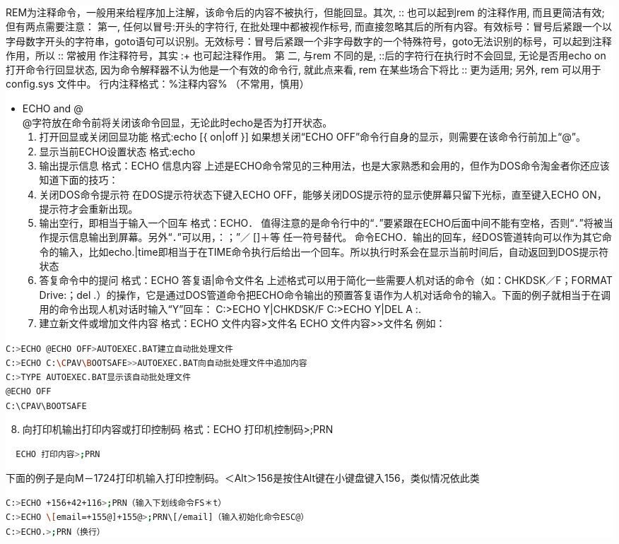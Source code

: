 REM为注释命令，⼀般⽤来给程序加上注解，该命令后的内容不被执⾏，但能回显。其次, :: 也可以起到rem 的注释作⽤, ⽽且更简洁有效; 但有两点需要注意：
第⼀, 任何以冒号:开头的字符⾏, 在批处理中都被视作标号, ⽽直接忽略其后的所有内容。有效标号：冒号后紧跟⼀个以字母数字开头的字符串，goto语句可以识别。⽆效标号：冒号后紧跟⼀个⾮字母数字的⼀个特殊符号，goto⽆法识别的标号，可以起到注释作⽤，所以 :: 常被⽤
作注释符号，其实 :+ 也可起注释作⽤。
第 ⼆, 与rem 不同的是, ::后的字符⾏在执⾏时不会回显, ⽆论是否⽤echo on打开命令⾏回显状态, 因为命令解释器不认为他是⼀个有效的命令⾏, 就此点来看, rem 在某些场合下将⽐ :: 更为适⽤; 另外, rem 可以⽤于config.sys ⽂件中。
⾏内注释格式：%注释内容% （不常⽤，慎⽤）
- ECHO and @ <br>
  @字符放在命令前将关闭该命令回显，⽆论此时echo是否为打开状态。
  1. 打开回显或关闭回显功能
  格式:echo [{ on|off }]
  如果想关闭“ECHO OFF”命令⾏⾃⾝的显⽰，则需要在该命令⾏前加上“@”。
  2. 显⽰当前ECHO设置状态
  格式:echo
  3. 输出提⽰信息
  格式：ECHO 信息内容
  上述是ECHO命令常见的三种⽤法，也是⼤家熟悉和会⽤的，但作为DOS命令淘⾦者你还应该知道下⾯的技巧：
  4. 关闭DOS命令提⽰符
  在DOS提⽰符状态下键⼊ECHO OFF，能够关闭DOS提⽰符的显⽰使屏幕只留下光标，直⾄键⼊ECHO ON，提⽰符才会重新出现。
  5. 输出空⾏，即相当于输⼊⼀个回车
  格式：ECHO．
  值得注意的是命令⾏中的“．”要紧跟在ECHO后⾯中间不能有空格，否则“．”将被当作提⽰信息输出到屏幕。另外“．”可以⽤，：；”／ []＋等 
  任⼀符号替代。
  命令ECHO．输出的回车，经DOS管道转向可以作为其它命令的输⼊，⽐如echo.|time即相当于在TIME命令执⾏后给出⼀个回车。所以执⾏时系会在显⽰当前时间后，⾃动返回到DOS提⽰符状态
  6. 答复命令中的提问
  格式：ECHO 答复语|命令⽂件名
  上述格式可以⽤于简化⼀些需要⼈机对话的命令（如：CHKDSK／F；FORMAT Drive:；del .）的操作，它是通过DOS管道命令把ECHO命令输出的预置答复语作为⼈机对话命令的输⼊。下⾯的例⼦就相当于在调⽤的命令出现⼈机对话时输⼊“Y”回车：
  C:>ECHO Y|CHKDSK/F
  C:>ECHO Y|DEL A :.
  7. 建⽴新⽂件或增加⽂件内容
  格式：ECHO ⽂件内容>⽂件名
  ECHO ⽂件内容>>⽂件名
  例如：
``` bash
C:>ECHO @ECHO OFF>AUTOEXEC.BAT建⽴⾃动批处理⽂件
C:>ECHO C:\CPAV\BOOTSAFE>>AUTOEXEC.BAT向⾃动批处理⽂件中追加内容
C:>TYPE AUTOEXEC.BAT显⽰该⾃动批处理⽂件
@ECHO OFF
C:\CPAV\BOOTSAFE
```

  8. 向打印机输出打印内容或打印控制码
  格式：ECHO 打印机控制码>;PRN
``` bash
  ECHO 打印内容>;PRN
``` 
  下⾯的例⼦是向M－1724打印机输⼊打印控制码。＜Alt＞156是按住Alt键在⼩键盘键⼊156，类似情况依此类
``` bash
C:>ECHO +156+42+116>;PRN（输⼊下划线命令FS＊t）
C:>ECHO \[email=+155@]+155@>;PRN\[/email]（输⼊初始化命令ESC@）
C:>ECHO.>;PRN（换⾏）
```
